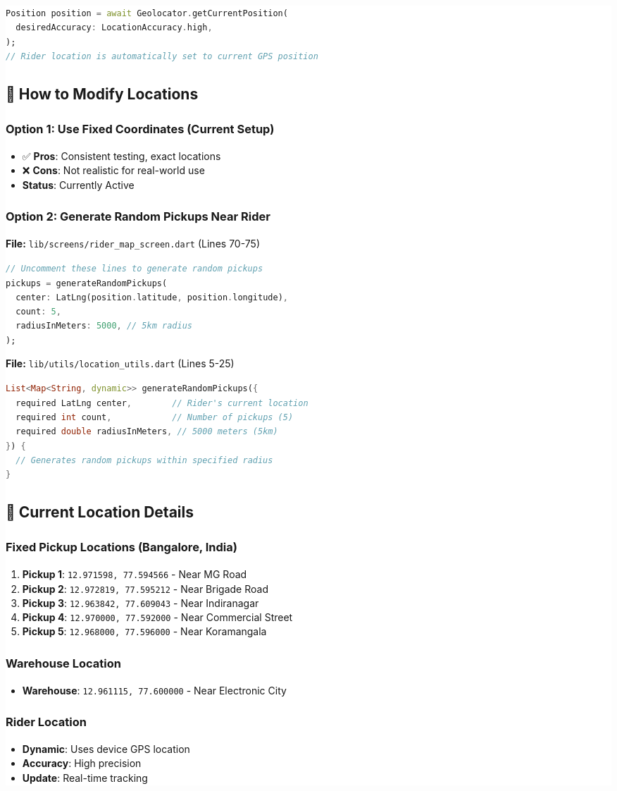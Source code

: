 ```dart
Position position = await Geolocator.getCurrentPosition(
  desiredAccuracy: LocationAccuracy.high,
);
// Rider location is automatically set to current GPS position
```

## 🔧 **How to Modify Locations**

### **Option 1: Use Fixed Coordinates (Current Setup)**
- ✅ **Pros**: Consistent testing, exact locations
- ❌ **Cons**: Not realistic for real-world use
- **Status**: Currently Active

### **Option 2: Generate Random Pickups Near Rider**
**File:** `lib/screens/rider_map_screen.dart` (Lines 70-75)

```dart
// Uncomment these lines to generate random pickups
pickups = generateRandomPickups(
  center: LatLng(position.latitude, position.longitude),
  count: 5,
  radiusInMeters: 5000, // 5km radius
);
```

**File:** `lib/utils/location_utils.dart` (Lines 5-25)
```dart
List<Map<String, dynamic>> generateRandomPickups({
  required LatLng center,        // Rider's current location
  required int count,            // Number of pickups (5)
  required double radiusInMeters, // 5000 meters (5km)
}) {
  // Generates random pickups within specified radius
}
```

## 📍 **Current Location Details**

### **Fixed Pickup Locations (Bangalore, India)**
1. **Pickup 1**: `12.971598, 77.594566` - Near MG Road
2. **Pickup 2**: `12.972819, 77.595212` - Near Brigade Road
3. **Pickup 3**: `12.963842, 77.609043` - Near Indiranagar
4. **Pickup 4**: `12.970000, 77.592000` - Near Commercial Street
5. **Pickup 5**: `12.968000, 77.596000` - Near Koramangala

### **Warehouse Location**
- **Warehouse**: `12.961115, 77.600000` - Near Electronic City

### **Rider Location**
- **Dynamic**: Uses device GPS location
- **Accuracy**: High precision
- **Update**: Real-time tracking
